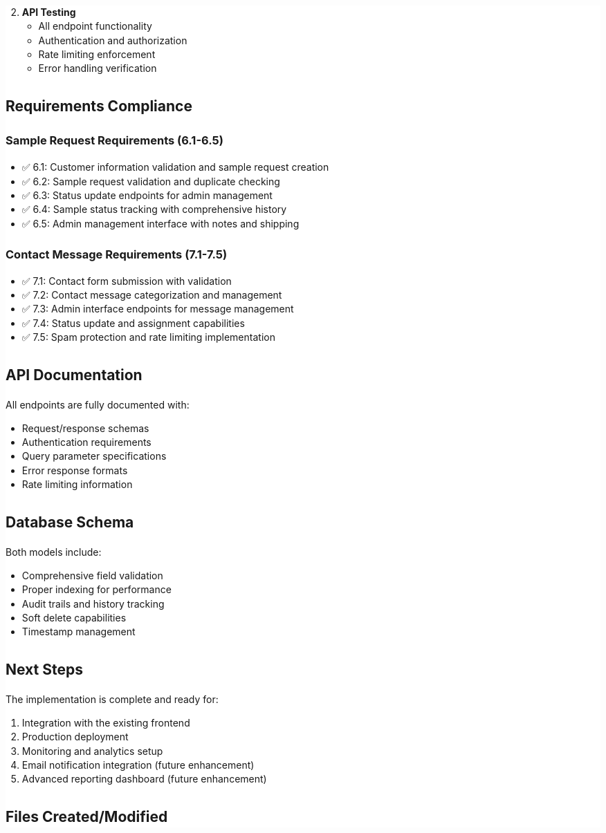 2. **API Testing**
   - All endpoint functionality
   - Authentication and authorization
   - Rate limiting enforcement
   - Error handling verification

## Requirements Compliance

### Sample Request Requirements (6.1-6.5)
- ✅ 6.1: Customer information validation and sample request creation
- ✅ 6.2: Sample request validation and duplicate checking
- ✅ 6.3: Status update endpoints for admin management
- ✅ 6.4: Sample status tracking with comprehensive history
- ✅ 6.5: Admin management interface with notes and shipping

### Contact Message Requirements (7.1-7.5)
- ✅ 7.1: Contact form submission with validation
- ✅ 7.2: Contact message categorization and management
- ✅ 7.3: Admin interface endpoints for message management
- ✅ 7.4: Status update and assignment capabilities
- ✅ 7.5: Spam protection and rate limiting implementation

## API Documentation

All endpoints are fully documented with:
- Request/response schemas
- Authentication requirements
- Query parameter specifications
- Error response formats
- Rate limiting information

## Database Schema

Both models include:
- Comprehensive field validation
- Proper indexing for performance
- Audit trails and history tracking
- Soft delete capabilities
- Timestamp management

## Next Steps

The implementation is complete and ready for:
1. Integration with the existing frontend
2. Production deployment
3. Monitoring and analytics setup
4. Email notification integration (future enhancement)
5. Advanced reporting dashboard (future enhancement)

## Files Created/Modified
